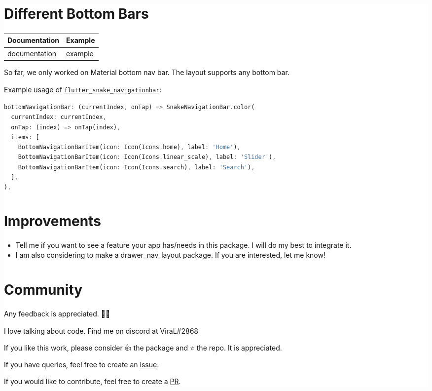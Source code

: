 
# Different Bottom Bars
| Documentation | Example |
| :--- | :--- |
| [documentation](https://github.com/m-azyoksul/bottom_nav_layout/tree/main/doc/DifferentBottomBars) | [example](https://github.com/m-azyoksul/bottom_nav_layout/blob/main/example/lib/examples/different_bottom_bars_example.dart) |

So far, we only worked on Material bottom nav bar. The layout supports any bottom bar.

Example usage of [`flutter_snake_navigationbar`](https://pub.dev/packages/flutter_snake_navigationbar):

```dart
bottomNavigationBar: (currentIndex, onTap) => SnakeNavigationBar.color(
  currentIndex: currentIndex,
  onTap: (index) => onTap(index),
  items: [
    BottomNavigationBarItem(icon: Icon(Icons.home), label: 'Home'),
    BottomNavigationBarItem(icon: Icon(Icons.linear_scale), label: 'Slider'),
    BottomNavigationBarItem(icon: Icon(Icons.search), label: 'Search'),
  ],
),
```

# Improvements
 - Tell me if you want to see a feature your app has/needs in this package. I will do my best to integrate it.
 - I am also considering to make a drawer_nav_layout package. If you are interested, let me know!

# Community
Any feedback is appreciated. 🚀🚀

I love talking about code. Find me on discord at ViraL#2868

If you like this work, please consider 👍 the package and ⭐ the repo. It is appreciated.

If you have queries, feel free to create an [issue](https://github.com/m-azyoksul/bottom_nav_layout/issues).

If you would like to contribute, feel free to create a [PR](https://github.com/m-azyoksul/bottom_nav_layout/pulls).
